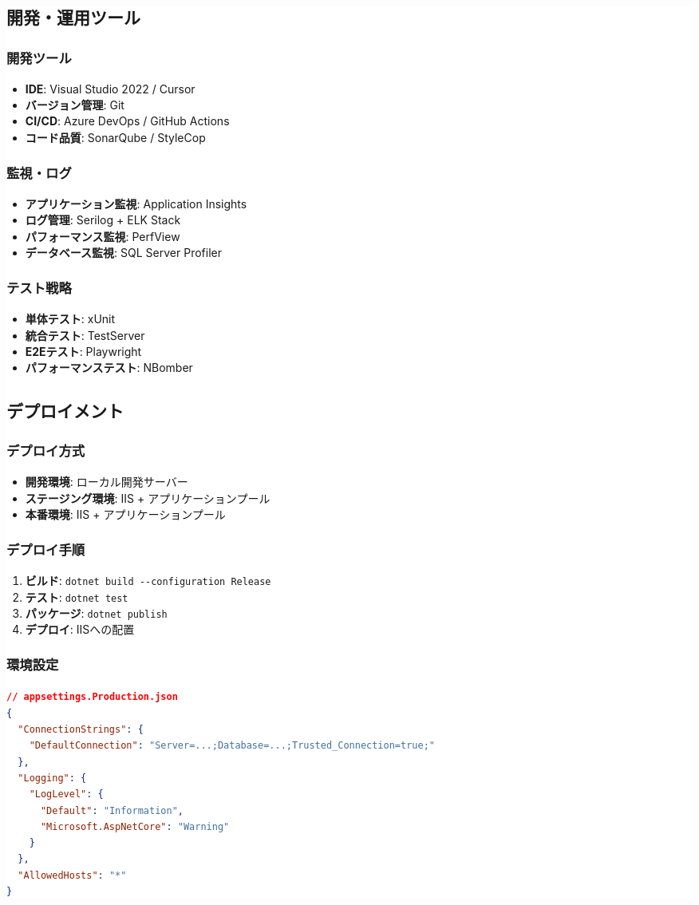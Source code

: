 ## 開発・運用ツール

### 開発ツール
- **IDE**: Visual Studio 2022 / Cursor
- **バージョン管理**: Git
- **CI/CD**: Azure DevOps / GitHub Actions
- **コード品質**: SonarQube / StyleCop

### 監視・ログ
- **アプリケーション監視**: Application Insights
- **ログ管理**: Serilog + ELK Stack
- **パフォーマンス監視**: PerfView
- **データベース監視**: SQL Server Profiler

### テスト戦略
- **単体テスト**: xUnit
- **統合テスト**: TestServer
- **E2Eテスト**: Playwright
- **パフォーマンステスト**: NBomber

## デプロイメント

### デプロイ方式
- **開発環境**: ローカル開発サーバー
- **ステージング環境**: IIS + アプリケーションプール
- **本番環境**: IIS + アプリケーションプール

### デプロイ手順
1. **ビルド**: `dotnet build --configuration Release`
2. **テスト**: `dotnet test`
3. **パッケージ**: `dotnet publish`
4. **デプロイ**: IISへの配置

### 環境設定
```json
// appsettings.Production.json
{
  "ConnectionStrings": {
    "DefaultConnection": "Server=...;Database=...;Trusted_Connection=true;"
  },
  "Logging": {
    "LogLevel": {
      "Default": "Information",
      "Microsoft.AspNetCore": "Warning"
    }
  },
  "AllowedHosts": "*"
}
```
